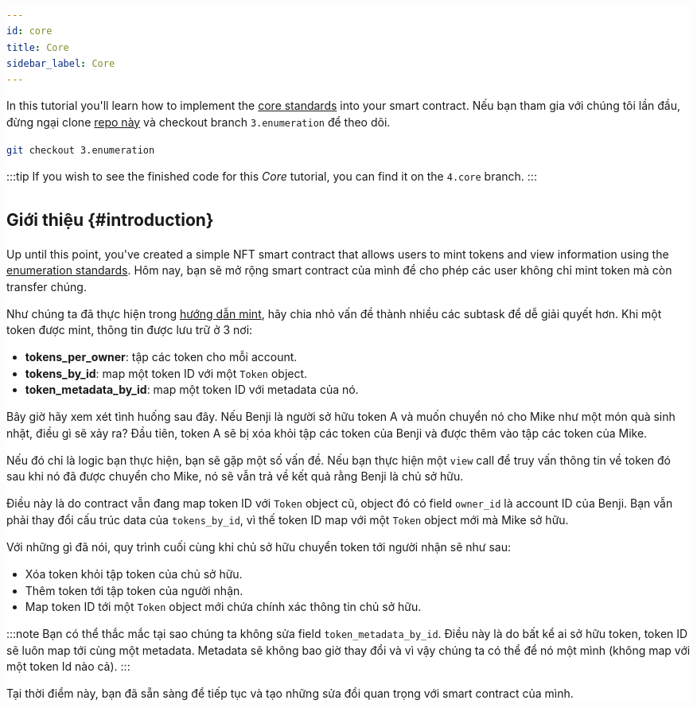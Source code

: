 ```yaml
---
id: core
title: Core
sidebar_label: Core
---
```


In this tutorial you'll learn how to implement the [core standards](https://nomicon.io/Standards/Tokens/NonFungibleToken/Core) into your smart contract. Nếu bạn tham gia với chúng tôi lần đầu, đừng ngại clone [repo này](https://github.com/near-examples/nft-tutorial) và checkout branch `3.enumeration` để theo dõi.

```bash
git checkout 3.enumeration
```

:::tip If you wish to see the finished code for this _Core_ tutorial, you can find it on the `4.core` branch. :::

## Giới thiệu {#introduction}

Up until this point, you've created a simple NFT smart contract that allows users to mint tokens and view information using the [enumeration standards](https://nomicon.io/Standards/Tokens/NonFungibleToken/Enumeration). Hôm nay, bạn sẽ mở rộng smart contract của mình để cho phép các user không chỉ mint token mà còn transfer chúng.

Như chúng ta đã thực hiện trong [hướng dẫn mint](/tutorials/nfts/minting), hãy chia nhỏ vấn đề thành nhiều các subtask để dễ giải quyết hơn. Khi một token được mint, thông tin được lưu trữ ở 3 nơi:

- **tokens_per_owner**: tập các token cho mỗi account.
- **tokens_by_id**: map một token ID với một `Token` object.
- **token_metadata_by_id**: map một token ID với metadata của nó.

Bây giờ hãy xem xét tình huống sau đây. Nếu Benji là người sở hữu token A và muốn chuyển nó cho Mike như một món quà sinh nhật, điều gì sẽ xảy ra? Đầu tiên, token A sẽ bị xóa khỏi tập các token của Benji và được thêm vào tập các token của Mike.

Nếu đó chỉ là logic bạn thực hiện, bạn sẽ gặp một số vấn đề. Nếu bạn thực hiện một `view` call để truy vấn thông tin về token đó sau khi nó đã được chuyển cho Mike, nó sẽ vẫn trả về kết quả rằng Benji là chủ sở hữu.

Điều này là do contract vẫn đang map token ID với `Token` object cũ, object đó có field `owner_id` là account ID của Benji. Bạn vẫn phải thay đổi cấu trúc data của `tokens_by_id`, vì thế token ID map với một `Token` object mới mà Mike sở hữu.

Với những gì đã nói, quy trình cuối cùng khi chủ sở hữu chuyển token tới người nhận sẽ như sau:

- Xóa token khỏi tập token của chủ sở hữu.
- Thêm token tới tập token của người nhận.
- Map token ID tới một `Token` object mới chứa chính xác thông tin chủ sở hữu.

:::note Bạn có thể thắc mắc tại sao chúng ta không sửa field `token_metadata_by_id`. Điều này là do bất kể ai sở hữu token, token ID sẽ luôn map tới cùng một metadata. Metadata sẽ không bao giờ thay đổi và vì vậy chúng ta có thể để nó một mình (không map với một token Id nào cả). :::

Tại thời điểm này, bạn đã sẵn sàng để tiếp tục và tạo những sửa đổi quan trọng với smart contract của mình.
